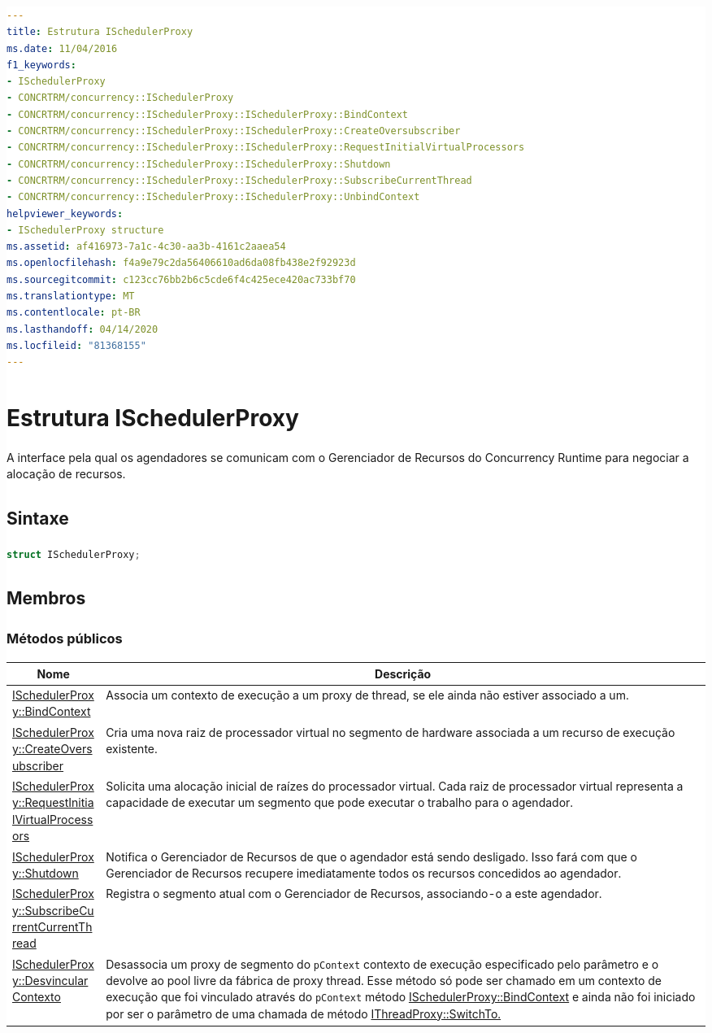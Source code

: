 ```yaml
---
title: Estrutura ISchedulerProxy
ms.date: 11/04/2016
f1_keywords:
- ISchedulerProxy
- CONCRTRM/concurrency::ISchedulerProxy
- CONCRTRM/concurrency::ISchedulerProxy::ISchedulerProxy::BindContext
- CONCRTRM/concurrency::ISchedulerProxy::ISchedulerProxy::CreateOversubscriber
- CONCRTRM/concurrency::ISchedulerProxy::ISchedulerProxy::RequestInitialVirtualProcessors
- CONCRTRM/concurrency::ISchedulerProxy::ISchedulerProxy::Shutdown
- CONCRTRM/concurrency::ISchedulerProxy::ISchedulerProxy::SubscribeCurrentThread
- CONCRTRM/concurrency::ISchedulerProxy::ISchedulerProxy::UnbindContext
helpviewer_keywords:
- ISchedulerProxy structure
ms.assetid: af416973-7a1c-4c30-aa3b-4161c2aaea54
ms.openlocfilehash: f4a9e79c2da56406610ad6da08fb438e2f92923d
ms.sourcegitcommit: c123cc76bb2b6c5cde6f4c425ece420ac733bf70
ms.translationtype: MT
ms.contentlocale: pt-BR
ms.lasthandoff: 04/14/2020
ms.locfileid: "81368155"
---
```

# <a name="ischedulerproxy-structure"></a>Estrutura ISchedulerProxy

A interface pela qual os agendadores se comunicam com o Gerenciador de Recursos do Concurrency Runtime para negociar a alocação de recursos.

## <a name="syntax"></a>Sintaxe

```cpp
struct ISchedulerProxy;
```

## <a name="members"></a>Membros

### <a name="public-methods"></a>Métodos públicos

|Nome|Descrição|
|----------|-----------------|
|[ISchedulerProxy::BindContext](#bindcontext)|Associa um contexto de execução a um proxy de thread, se ele ainda não estiver associado a um.|
|[ISchedulerProxy::CreateOversubscriber](#createoversubscriber)|Cria uma nova raiz de processador virtual no segmento de hardware associada a um recurso de execução existente.|
|[ISchedulerProxy::RequestInitialVirtualProcessors](#requestinitialvirtualprocessors)|Solicita uma alocação inicial de raízes do processador virtual. Cada raiz de processador virtual representa a capacidade de executar um segmento que pode executar o trabalho para o agendador.|
|[ISchedulerProxy::Shutdown](#shutdown)|Notifica o Gerenciador de Recursos de que o agendador está sendo desligado. Isso fará com que o Gerenciador de Recursos recupere imediatamente todos os recursos concedidos ao agendador.|
|[ISchedulerProxy::SubscribeCurrentCurrentThread](#subscribecurrentthread)|Registra o segmento atual com o Gerenciador de Recursos, associando-o a este agendador.|
|[ISchedulerProxy::DesvincularContexto](#unbindcontext)|Desassocia um proxy de segmento do `pContext` contexto de execução especificado pelo parâmetro e o devolve ao pool livre da fábrica de proxy thread. Esse método só pode ser chamado em um contexto de execução que foi vinculado através do `pContext` método [ISchedulerProxy::BindContext](#bindcontext) e ainda não foi iniciado por ser o parâmetro de uma chamada de método [IThreadProxy::SwitchTo.](ithreadproxy-structure.md#switchto)|
